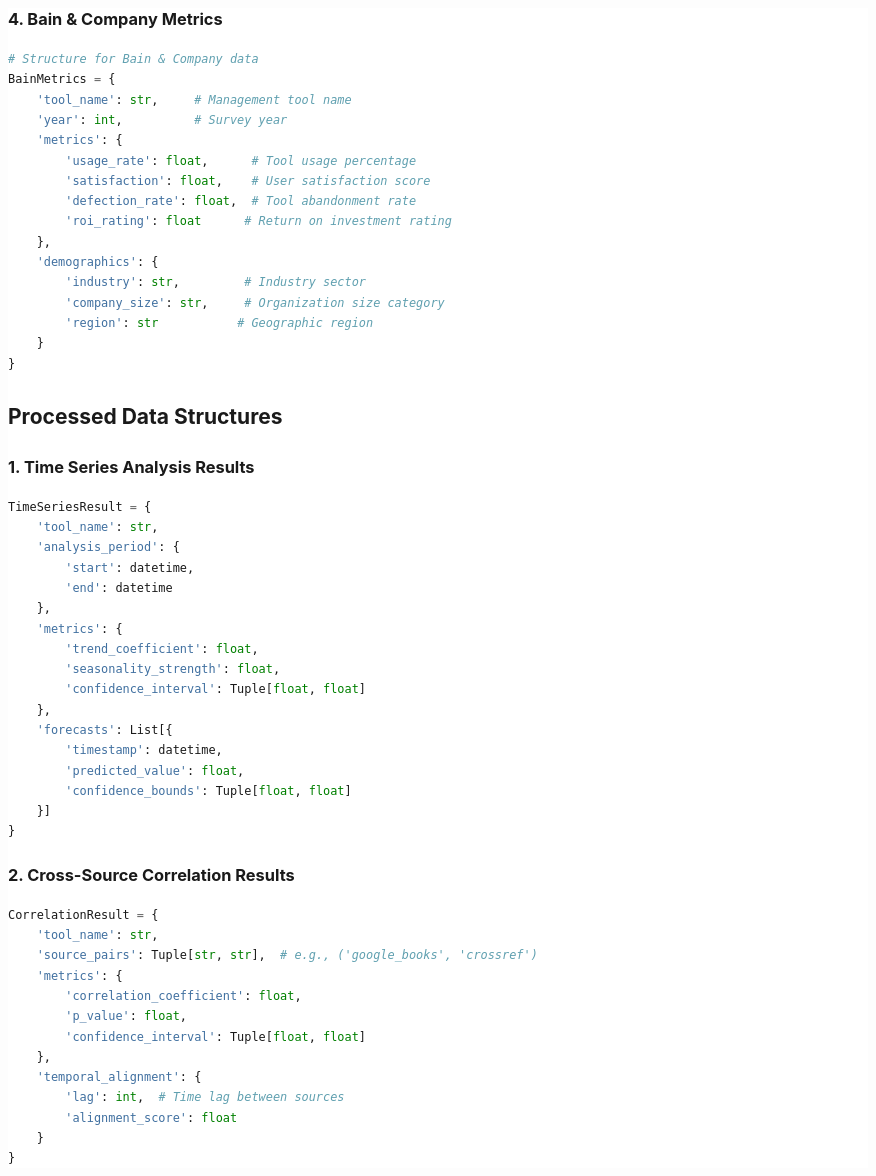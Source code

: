 ### 4. Bain & Company Metrics

```python
# Structure for Bain & Company data
BainMetrics = {
    'tool_name': str,     # Management tool name
    'year': int,          # Survey year
    'metrics': {
        'usage_rate': float,      # Tool usage percentage
        'satisfaction': float,    # User satisfaction score
        'defection_rate': float,  # Tool abandonment rate
        'roi_rating': float      # Return on investment rating
    },
    'demographics': {
        'industry': str,         # Industry sector
        'company_size': str,     # Organization size category
        'region': str           # Geographic region
    }
}
```

## Processed Data Structures

### 1. Time Series Analysis Results

```python
TimeSeriesResult = {
    'tool_name': str,
    'analysis_period': {
        'start': datetime,
        'end': datetime
    },
    'metrics': {
        'trend_coefficient': float,
        'seasonality_strength': float,
        'confidence_interval': Tuple[float, float]
    },
    'forecasts': List[{
        'timestamp': datetime,
        'predicted_value': float,
        'confidence_bounds': Tuple[float, float]
    }]
}
```

### 2. Cross-Source Correlation Results

```python
CorrelationResult = {
    'tool_name': str,
    'source_pairs': Tuple[str, str],  # e.g., ('google_books', 'crossref')
    'metrics': {
        'correlation_coefficient': float,
        'p_value': float,
        'confidence_interval': Tuple[float, float]
    },
    'temporal_alignment': {
        'lag': int,  # Time lag between sources
        'alignment_score': float
    }
}
```
